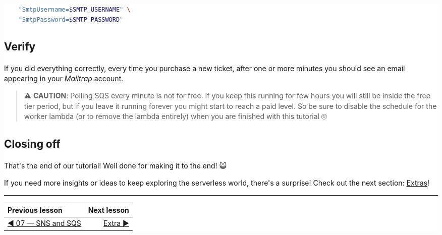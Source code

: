 ```bash
    "SmtpUsername=$SMTP_USERNAME" \
    "SmtpPassword=$SMTP_PASSWORD"
```


## Verify

If you did everything correctly, every time you purchase a new ticket, after one or more
minutes you should see an email appearing in your *Mailtrap* account.

> ⚠️ **CAUTION**: Polling SQS every minute is not for free. If you keep this running for few hours you will still be inside the free tier period, but if you leave it running forever you might start to reach a paid level. So be sure to disable the schedule for the worker lambda (or to remove the lambda entirely) when you are finished with this tutorial 🙄


## Closing off

That's the end of our tutorial! Well done for making it to the end! 🙀

If you need more insights or ideas to keep exploring the serverless world, there's
a surprise! Check out the next section: [Extras](../extra)!


---

| Previous lesson  | Next lesson      |
| :--------------- | ---------------: |
| [◀︎ 07 — SNS and SQS](../07-sns-and-sqs)| [Extra ▶︎](../extra) |
